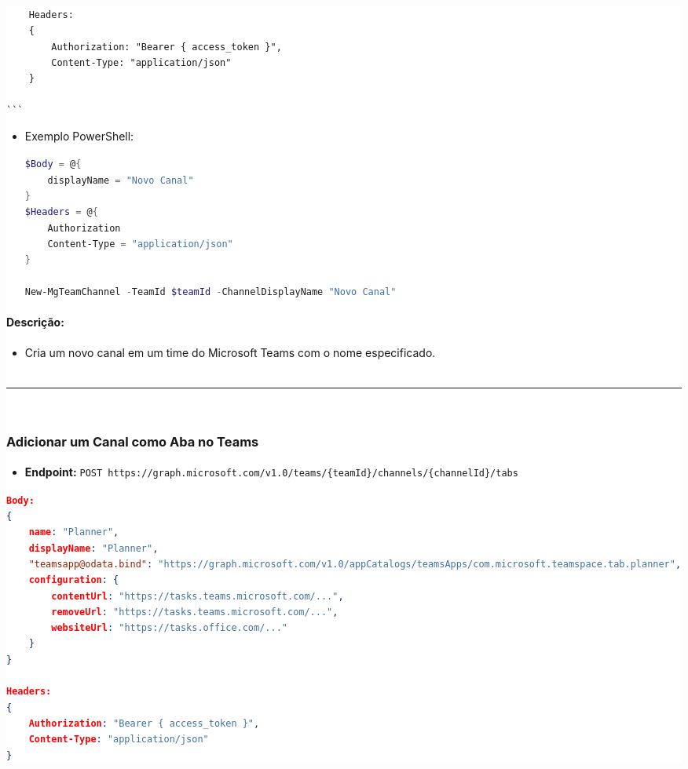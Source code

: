         Headers:
        {
            Authorization: "Bearer { access_token }",
            Content-Type: "application/json"
        }

    ```

- Exemplo PowerShell:

    ```powershell
    $Body = @{
        displayName = "Novo Canal"
    }
    $Headers = @{
        Authorization
        Content-Type = "application/json"
    }

    New-MgTeamChannel -TeamId $teamId -ChannelDisplayName "Novo Canal"
    ```
    
####  Descrição:

- Cria um novo canal em um time do Microsoft Teams com o nome especificado.
<br><br>

---

<br>

### Adicionar um Canal como Aba no Teams

- **Endpoint:** `POST https://graph.microsoft.com/v1.0/teams/{teamId}/channels/{channelId}/tabs`

```json
Body:
{
    name: "Planner",
    displayName: "Planner",
    "teamsapp@odata.bind": "https://graph.microsoft.com/v1.0/appCatalogs/teamsApps/com.microsoft.teamspace.tab.planner",
    configuration: {
        contentUrl: "https://tasks.teams.microsoft.com/...",
        removeUrl: "https://tasks.teams.microsoft.com/...",
        websiteUrl: "https://tasks.office.com/..."
    }
}

Headers:
{
    Authorization: "Bearer { access_token }",
    Content-Type: "application/json"
}
```
